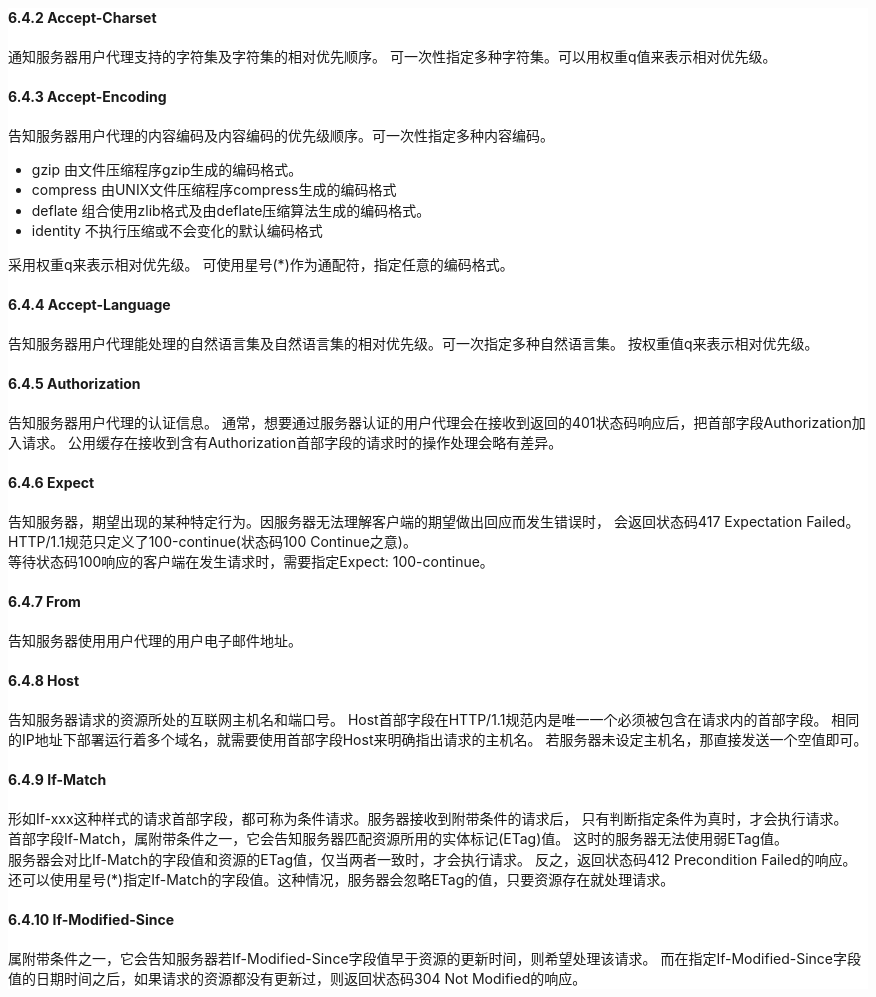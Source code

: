 #### 6.4.2 Accept-Charset
通知服务器用户代理支持的字符集及字符集的相对优先顺序。
可一次性指定多种字符集。可以用权重q值来表示相对优先级。

#### 6.4.3 Accept-Encoding
告知服务器用户代理的内容编码及内容编码的优先级顺序。可一次性指定多种内容编码。
* gzip
由文件压缩程序gzip生成的编码格式。
* compress
由UNIX文件压缩程序compress生成的编码格式
* deflate
组合使用zlib格式及由deflate压缩算法生成的编码格式。
* identity
不执行压缩或不会变化的默认编码格式

采用权重q来表示相对优先级。
可使用星号(*)作为通配符，指定任意的编码格式。

#### 6.4.4 Accept-Language
告知服务器用户代理能处理的自然语言集及自然语言集的相对优先级。可一次指定多种自然语言集。
按权重值q来表示相对优先级。

#### 6.4.5 Authorization
告知服务器用户代理的认证信息。
通常，想要通过服务器认证的用户代理会在接收到返回的401状态码响应后，把首部字段Authorization加入请求。
公用缓存在接收到含有Authorization首部字段的请求时的操作处理会略有差异。

#### 6.4.6 Expect
告知服务器，期望出现的某种特定行为。因服务器无法理解客户端的期望做出回应而发生错误时，
会返回状态码417 Expectation Failed。  
HTTP/1.1规范只定义了100-continue(状态码100 Continue之意)。    
等待状态码100响应的客户端在发生请求时，需要指定Expect: 100-continue。

#### 6.4.7 From
告知服务器使用用户代理的用户电子邮件地址。

#### 6.4.8 Host
告知服务器请求的资源所处的互联网主机名和端口号。
Host首部字段在HTTP/1.1规范内是唯一一个必须被包含在请求内的首部字段。
相同的IP地址下部署运行着多个域名，就需要使用首部字段Host来明确指出请求的主机名。
若服务器未设定主机名，那直接发送一个空值即可。

#### 6.4.9 If-Match
形如If-xxx这种样式的请求首部字段，都可称为条件请求。服务器接收到附带条件的请求后，
只有判断指定条件为真时，才会执行请求。  
首部字段If-Match，属附带条件之一，它会告知服务器匹配资源所用的实体标记(ETag)值。
这时的服务器无法使用弱ETag值。  
服务器会对比If-Match的字段值和资源的ETag值，仅当两者一致时，才会执行请求。
反之，返回状态码412 Precondition Failed的响应。  
还可以使用星号(*)指定If-Match的字段值。这种情况，服务器会忽略ETag的值，只要资源存在就处理请求。

#### 6.4.10 If-Modified-Since
属附带条件之一，它会告知服务器若If-Modified-Since字段值早于资源的更新时间，则希望处理该请求。
而在指定If-Modified-Since字段值的日期时间之后，如果请求的资源都没有更新过，则返回状态码304 Not Modified的响应。

